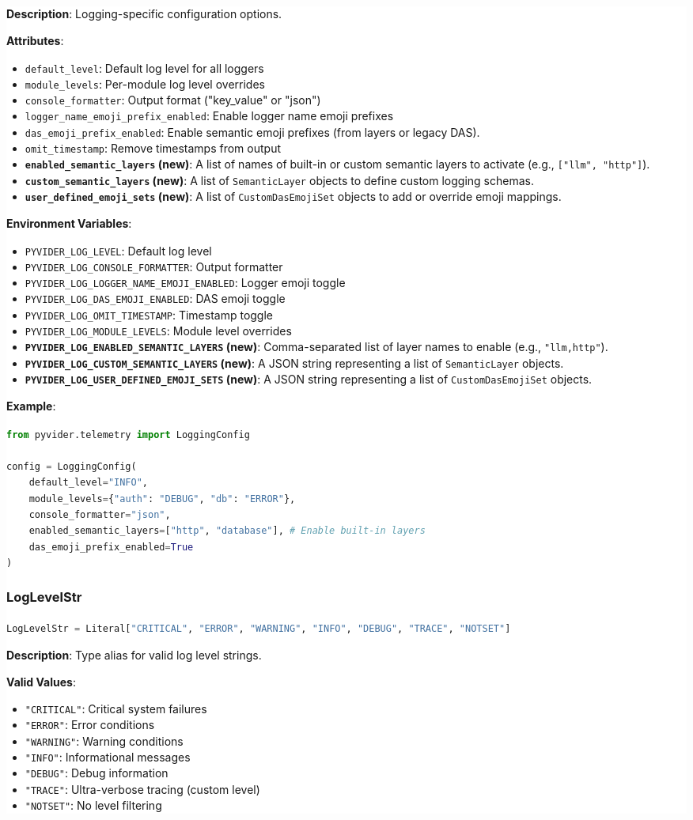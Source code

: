 **Description**: Logging-specific configuration options.

**Attributes**:
- `default_level`: Default log level for all loggers
- `module_levels`: Per-module log level overrides
- `console_formatter`: Output format ("key_value" or "json")
- `logger_name_emoji_prefix_enabled`: Enable logger name emoji prefixes
- `das_emoji_prefix_enabled`: Enable semantic emoji prefixes (from layers or legacy DAS).
- `omit_timestamp`: Remove timestamps from output
- **`enabled_semantic_layers` (new)**: A list of names of built-in or custom semantic layers to activate (e.g., `["llm", "http"]`).
- **`custom_semantic_layers` (new)**: A list of `SemanticLayer` objects to define custom logging schemas.
- **`user_defined_emoji_sets` (new)**: A list of `CustomDasEmojiSet` objects to add or override emoji mappings.

**Environment Variables**:
- `PYVIDER_LOG_LEVEL`: Default log level
- `PYVIDER_LOG_CONSOLE_FORMATTER`: Output formatter
- `PYVIDER_LOG_LOGGER_NAME_EMOJI_ENABLED`: Logger emoji toggle
- `PYVIDER_LOG_DAS_EMOJI_ENABLED`: DAS emoji toggle
- `PYVIDER_LOG_OMIT_TIMESTAMP`: Timestamp toggle
- `PYVIDER_LOG_MODULE_LEVELS`: Module level overrides
- **`PYVIDER_LOG_ENABLED_SEMANTIC_LAYERS` (new)**: Comma-separated list of layer names to enable (e.g., `"llm,http"`).
- **`PYVIDER_LOG_CUSTOM_SEMANTIC_LAYERS` (new)**: A JSON string representing a list of `SemanticLayer` objects.
- **`PYVIDER_LOG_USER_DEFINED_EMOJI_SETS` (new)**: A JSON string representing a list of `CustomDasEmojiSet` objects.

**Example**:
```python
from pyvider.telemetry import LoggingConfig

config = LoggingConfig(
    default_level="INFO",
    module_levels={"auth": "DEBUG", "db": "ERROR"},
    console_formatter="json",
    enabled_semantic_layers=["http", "database"], # Enable built-in layers
    das_emoji_prefix_enabled=True
)
```

### LogLevelStr

```python
LogLevelStr = Literal["CRITICAL", "ERROR", "WARNING", "INFO", "DEBUG", "TRACE", "NOTSET"]
```

**Description**: Type alias for valid log level strings.

**Valid Values**:
- `"CRITICAL"`: Critical system failures
- `"ERROR"`: Error conditions  
- `"WARNING"`: Warning conditions
- `"INFO"`: Informational messages
- `"DEBUG"`: Debug information
- `"TRACE"`: Ultra-verbose tracing (custom level)
- `"NOTSET"`: No level filtering
